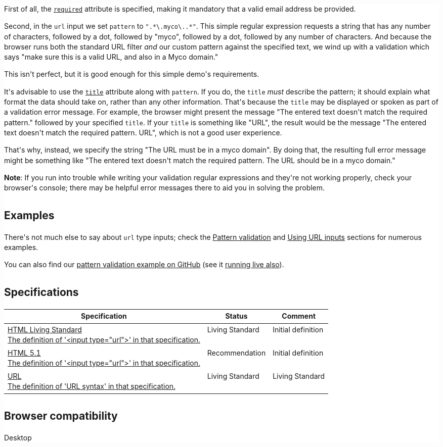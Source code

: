 First of all, the [`required`](../input#attr-required) attribute is specified, making it mandatory that a valid email address be provided.

Second, in the `url` input we set `pattern` to `".*\.myco\..*"`. This simple regular expression requests a string that has any number of characters, followed by a dot, followed by "myco", followed by a dot, followed by any number of characters. And because the browser runs both the standard URL filter *and* our custom pattern against the specified text, we wind up with a validation which says "make sure this is a valid URL, and also in a Myco domain."

This isn't perfect, but it is good enough for this simple demo's requirements.

It's advisable to use the [`title`](../../global_attributes#attr-title) attribute along with `pattern`. If you do, the `title` *must* describe the pattern; it should explain what format the data should take on, rather than any other information. That's because the `title` may be displayed or spoken as part of a validation error message. For example, the browser might present the message "The entered text doesn't match the required pattern." followed by your specified `title`. If your `title` is something like "URL", the result would be the message "The entered text doesn't match the required pattern. URL", which is not a good user experience.

That's why, instead, we specify the string "The URL must be in a myco domain". By doing that, the resulting full error message might be something like "The entered text doesn't match the required pattern. The URL should be in a myco domain."

**Note**: If you run into trouble while writing your validation regular expressions and they're not working properly, check your browser's console; there may be helpful error messages there to aid you in solving the problem.

Examples
--------

There's not much else to say about `url` type inputs; check the [Pattern validation](#pattern_validation) and [Using URL inputs](#using_url_inputs) sections for numerous examples.

You can also find our [pattern validation example on GitHub](https://github.com/mdn/learning-area/blob/master/html/forms/url-example/index.html) (see it [running live also](https://mdn.github.io/learning-area/html/forms/url-example/)).

Specifications
--------------

<table><thead><tr class="header"><th>Specification</th><th>Status</th><th>Comment</th></tr></thead><tbody><tr class="odd"><td><a href="https://html.spec.whatwg.org/multipage/forms.html#url-state-(type=url)">HTML Living Standard<br />
<span class="small">The definition of '&lt;input type="url"&gt;' in that specification.</span></a></td><td><span class="spec-living">Living Standard</span></td><td>Initial definition</td></tr><tr class="even"><td><a href="https://www.w3.org/TR/html51/sec-forms.html#url-state-typeurl">HTML 5.1<br />
<span class="small">The definition of '&lt;input type="url"&gt;' in that specification.</span></a></td><td><span class="spec-rec">Recommendation</span></td><td>Initial definition</td></tr><tr class="odd"><td><a href="https://url.spec.whatwg.org/#urls">URL<br />
<span class="small">The definition of 'URL syntax' in that specification.</span></a></td><td><span class="spec-living">Living Standard</span></td><td>Living Standard</td></tr></tbody></table>

Browser compatibility
---------------------

Desktop
